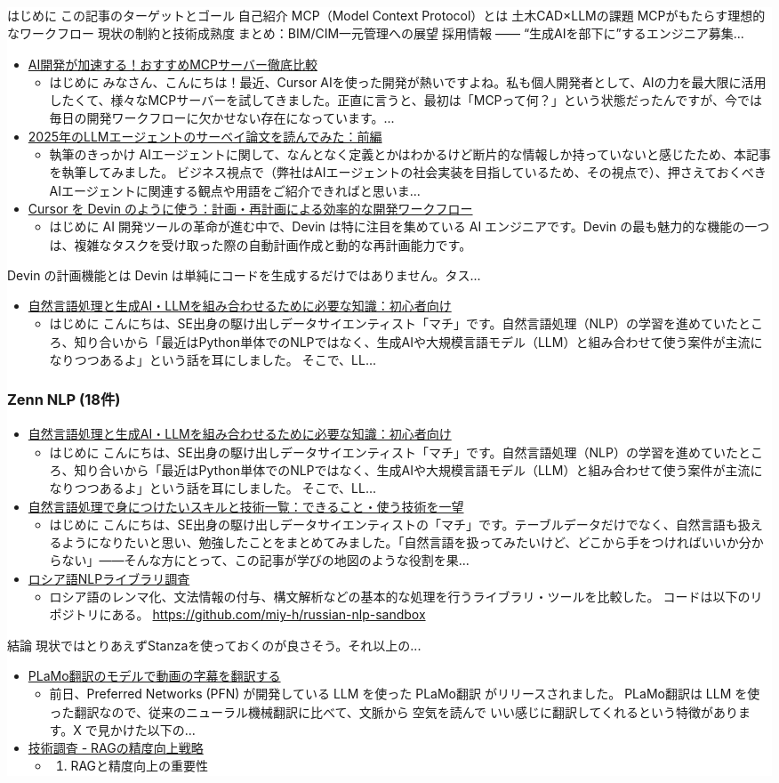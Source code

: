 はじめに
この記事のターゲットとゴール
自己紹介
MCP（Model Context Protocol）とは
土木CAD×LLMの課題
MCPがもたらす理想的なワークフロー
現状の制約と技術成熟度
まとめ：BIM/CIM一元管理への展望
採用情報 ―― “生成AIを部下に”するエンジニア募集...
- [AI開発が加速する！おすすめMCPサーバー徹底比較](https://zenn.dev/nakamurakaito/articles/980b39e87c1979)
  - はじめに
みなさん、こんにちは！最近、Cursor AIを使った開発が熱いですよね。私も個人開発者として、AIの力を最大限に活用したくて、様々なMCPサーバーを試してきました。正直に言うと、最初は「MCPって何？」という状態だったんですが、今では毎日の開発ワークフローに欠かせない存在になっています。...
- [2025年のLLMエージェントのサーベイ論文を読んでみた：前編](https://zenn.dev/headwaters/articles/8803a4cb52e96d)
  - 執筆のきっかけ
AIエージェントに関して、なんとなく定義とかはわかるけど断片的な情報しか持っていないと感じたため、本記事を執筆してみました。
ビジネス視点で（弊社はAIエージェントの社会実装を目指しているため、その視点で）、押さえておくべきAIエージェントに関連する観点や用語をご紹介できればと思いま...
- [Cursor を Devin のように使う：計画・再計画による効率的な開発ワークフロー](https://zenn.dev/jicoo/articles/fa9bacc3570e11)
  - はじめに
AI 開発ツールの革命が進む中で、Devin は特に注目を集めている AI エンジニアです。Devin の最も魅力的な機能の一つは、複雑なタスクを受け取った際の自動計画作成と動的な再計画能力です。

 Devin の計画機能とは
Devin は単純にコードを生成するだけではありません。タス...
- [自然言語処理と生成AI・LLMを組み合わせるために必要な知識：初心者向け](https://zenn.dev/stockdatalab/articles/20250607_tech_nlpai)
  - はじめに
こんにちは、SE出身の駆け出しデータサイエンティスト「マチ」です。自然言語処理（NLP）の学習を進めていたところ、知り合いから「最近はPython単体でのNLPではなく、生成AIや大規模言語モデル（LLM）と組み合わせて使う案件が主流になりつつあるよ」という話を耳にしました。 そこで、LL...

### Zenn NLP (18件)

- [自然言語処理と生成AI・LLMを組み合わせるために必要な知識：初心者向け](https://zenn.dev/stockdatalab/articles/20250607_tech_nlpai)
  - はじめに
こんにちは、SE出身の駆け出しデータサイエンティスト「マチ」です。自然言語処理（NLP）の学習を進めていたところ、知り合いから「最近はPython単体でのNLPではなく、生成AIや大規模言語モデル（LLM）と組み合わせて使う案件が主流になりつつあるよ」という話を耳にしました。 そこで、LL...
- [自然言語処理で身につけたいスキルと技術一覧：できること・使う技術を一望](https://zenn.dev/stockdatalab/articles/20250603_tech_nlp)
  - はじめに
こんにちは、SE出身の駆け出しデータサイエンティストの「マチ」です。テーブルデータだけでなく、自然言語も扱えるようになりたいと思い、勉強したことをまとめてみました。「自然言語を扱ってみたいけど、どこから手をつければいいか分からない」——そんな方にとって、この記事が学びの地図のような役割を果...
- [ロシア語NLPライブラリ調査](https://zenn.dev/miy_h/articles/33af77fc3c54d4)
  - ロシア語のレンマ化、文法情報の付与、構文解析などの基本的な処理を行うライブラリ・ツールを比較した。
コードは以下のリポジトリにある。
https://github.com/miy-h/russian-nlp-sandbox

 結論
現状ではとりあえずStanzaを使っておくのが良さそう。それ以上の...
- [PLaMo翻訳のモデルで動画の字幕を翻訳する](https://zenn.dev/zaburo_ch/articles/e6a3b45b3bfcdc)
  - 前日、Preferred Networks (PFN) が開発している LLM を使った PLaMo翻訳 がリリースされました。
PLaMo翻訳は LLM を使った翻訳なので、従来のニューラル機械翻訳に比べて、文脈から 空気を読んで いい感じに翻訳してくれるという特徴があります。X で見かけた以下の...
- [技術調査 - RAGの精度向上戦略](https://zenn.dev/suwash/articles/rag_accuracy_20250516)
  - 1. RAGと精度向上の重要性
